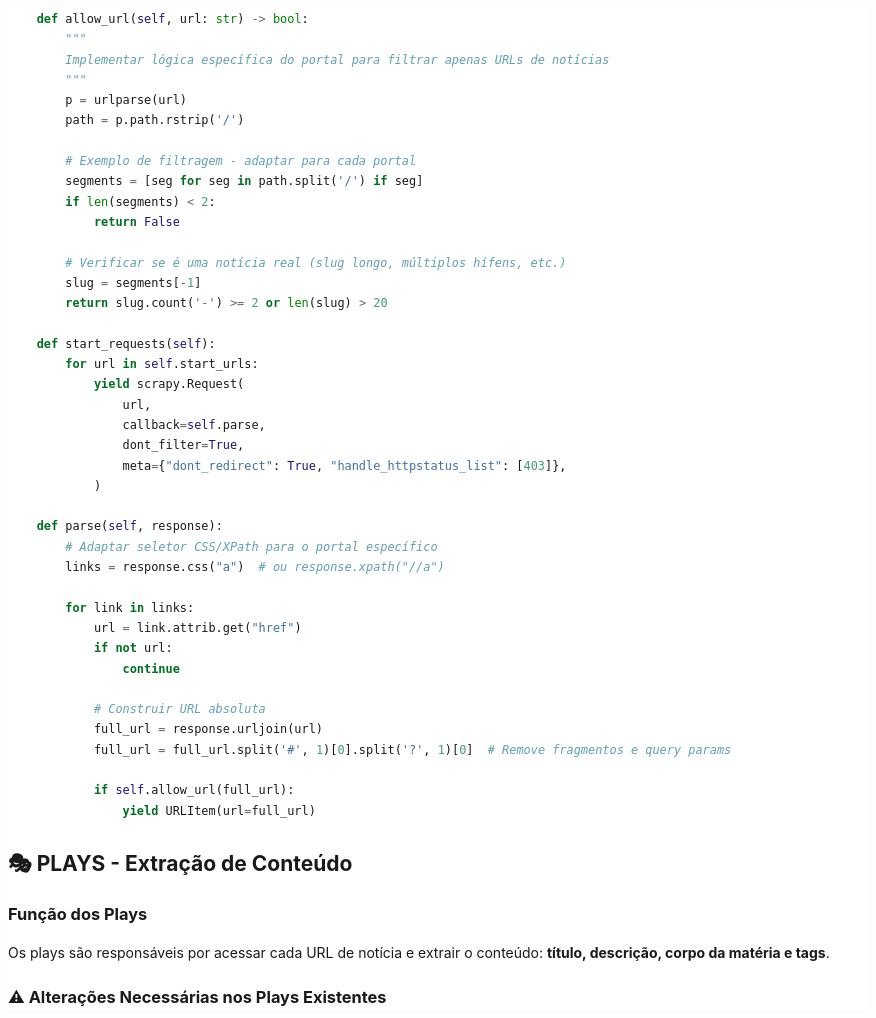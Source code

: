 ```python
    def allow_url(self, url: str) -> bool:
        """
        Implementar lógica específica do portal para filtrar apenas URLs de notícias
        """
        p = urlparse(url)
        path = p.path.rstrip('/')
        
        # Exemplo de filtragem - adaptar para cada portal
        segments = [seg for seg in path.split('/') if seg]
        if len(segments) < 2:
            return False
            
        # Verificar se é uma notícia real (slug longo, múltiplos hífens, etc.)
        slug = segments[-1]
        return slug.count('-') >= 2 or len(slug) > 20

    def start_requests(self):
        for url in self.start_urls:
            yield scrapy.Request(
                url,
                callback=self.parse,
                dont_filter=True,
                meta={"dont_redirect": True, "handle_httpstatus_list": [403]},
            )

    def parse(self, response):
        # Adaptar seletor CSS/XPath para o portal específico
        links = response.css("a")  # ou response.xpath("//a")
        
        for link in links:
            url = link.attrib.get("href")
            if not url:
                continue
                
            # Construir URL absoluta
            full_url = response.urljoin(url)
            full_url = full_url.split('#', 1)[0].split('?', 1)[0]  # Remove fragmentos e query params
            
            if self.allow_url(full_url):
                yield URLItem(url=full_url)
```

## 🎭 PLAYS - Extração de Conteúdo

### Função dos Plays
Os plays são responsáveis por acessar cada URL de notícia e extrair o conteúdo: **título, descrição, corpo da matéria e tags**.

### ⚠️ Alterações Necessárias nos Plays Existentes
